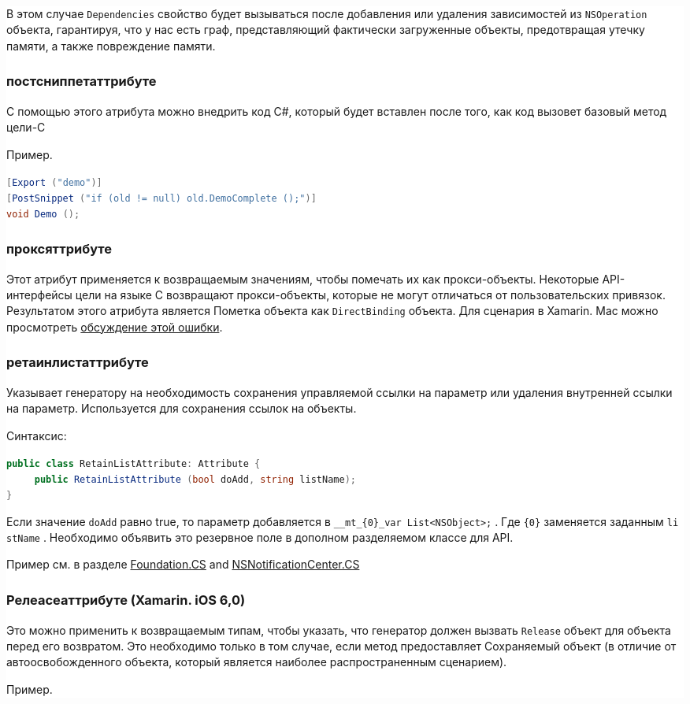 В этом случае `Dependencies` свойство будет вызываться после добавления или удаления зависимостей из `NSOperation` объекта, гарантируя, что у нас есть граф, представляющий фактически загруженные объекты, предотвращая утечку памяти, а также повреждение памяти.

### <a name="postsnippetattribute"></a>постсниппетаттрибуте

С помощью этого атрибута можно внедрить код C#, который будет вставлен после того, как код вызовет базовый метод цели-C

Пример.

```csharp
[Export ("demo")]
[PostSnippet ("if (old != null) old.DemoComplete ();")]
void Demo ();
```

### <a name="proxyattribute"></a>проксяттрибуте

Этот атрибут применяется к возвращаемым значениям, чтобы помечать их как прокси-объекты. Некоторые API-интерфейсы цели на языке C возвращают прокси-объекты, которые не могут отличаться от пользовательских привязок. Результатом этого атрибута является Пометка объекта как `DirectBinding` объекта. Для сценария в Xamarin. Mac можно просмотреть [обсуждение этой ошибки](https://bugzilla.novell.com/show_bug.cgi?id=670844).

### <a name="retainlistattribute"></a>ретаинлистаттрибуте

Указывает генератору на необходимость сохранения управляемой ссылки на параметр или удаления внутренней ссылки на параметр. Используется для сохранения ссылок на объекты.

Синтаксис:

```csharp
public class RetainListAttribute: Attribute {
     public RetainListAttribute (bool doAdd, string listName);
}
```

Если значение `doAdd` равно true, то параметр добавляется в `__mt_{0}_var List<NSObject>;` . Где `{0}` заменяется заданным `listName` . Необходимо объявить это резервное поле в дополном разделяемом классе для API.

Пример см. в разделе [Foundation.CS](https://github.com/mono/maccore/blob/master/src/foundation.cs) and [NSNotificationCenter.CS](https://github.com/mono/maccore/blob/master/src/Foundation/NSNotificationCenter.cs)

### <a name="releaseattribute-xamarinios-60"></a>Релеасеаттрибуте (Xamarin. iOS 6,0)

Это можно применить к возвращаемым типам, чтобы указать, что генератор должен вызвать `Release` объект для объекта перед его возвратом. Это необходимо только в том случае, если метод предоставляет Сохраняемый объект (в отличие от автоосвобожденного объекта, который является наиболее распространенным сценарием).

Пример.
